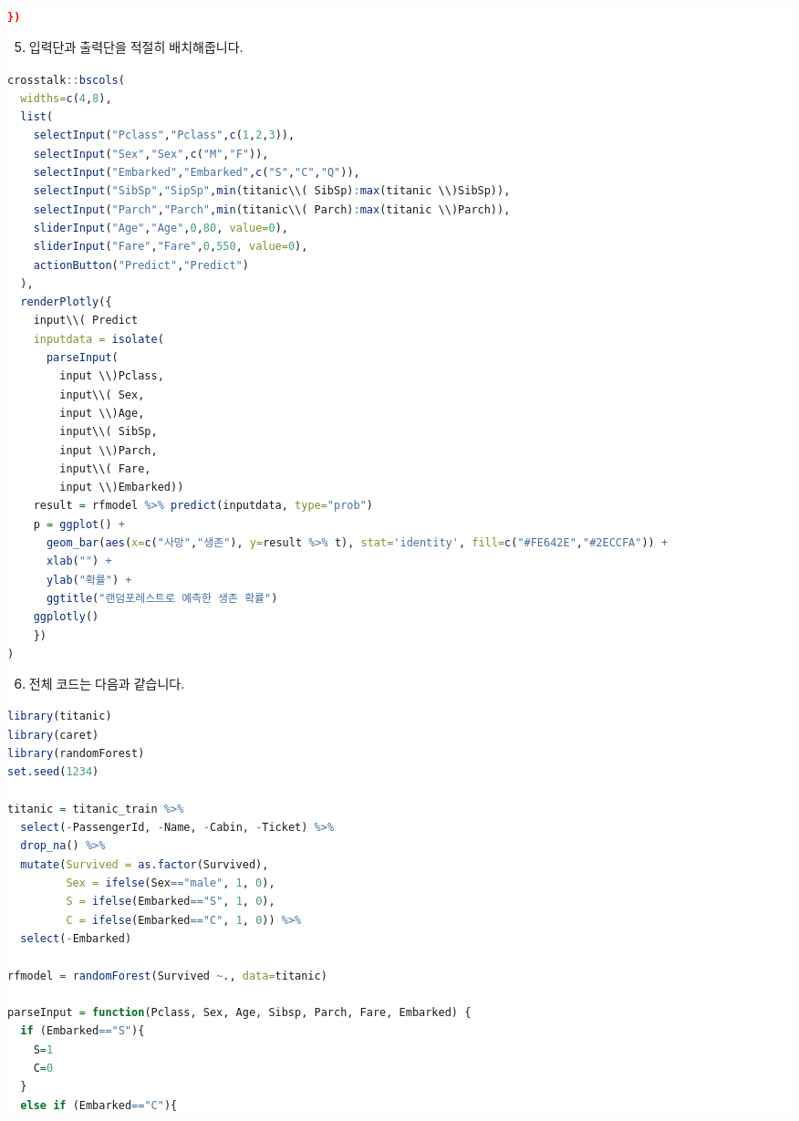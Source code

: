 ```r
})
```

5. 입력단과 출력단을 적절히 배치해줍니다.

```r
crosstalk::bscols(
  widths=c(4,8),
  list(
    selectInput("Pclass","Pclass",c(1,2,3)),
    selectInput("Sex","Sex",c("M","F")),
    selectInput("Embarked","Embarked",c("S","C","Q")),
    selectInput("SibSp","SipSp",min(titanic\\( SibSp):max(titanic \\)SibSp)),
    selectInput("Parch","Parch",min(titanic\\( Parch):max(titanic \\)Parch)),
    sliderInput("Age","Age",0,80, value=0),
    sliderInput("Fare","Fare",0,550, value=0),
    actionButton("Predict","Predict")
  ),
  renderPlotly({
    input\\( Predict
    inputdata = isolate(
      parseInput(
        input \\)Pclass,
        input\\( Sex,
        input \\)Age,
        input\\( SibSp,
        input \\)Parch,
        input\\( Fare,
        input \\)Embarked))
    result = rfmodel %>% predict(inputdata, type="prob")
    p = ggplot() +
      geom_bar(aes(x=c("사망","생존"), y=result %>% t), stat='identity', fill=c("#FE642E","#2ECCFA")) +
      xlab("") +
      ylab("확률") +
      ggtitle("랜덤포레스트로 예측한 생존 확률")
    ggplotly()
    })
)
```

6. 전체 코드는 다음과 같습니다.

```r
library(titanic)
library(caret)
library(randomForest)
set.seed(1234)

titanic = titanic_train %>%
  select(-PassengerId, -Name, -Cabin, -Ticket) %>%
  drop_na() %>%
  mutate(Survived = as.factor(Survived),
         Sex = ifelse(Sex=="male", 1, 0),
         S = ifelse(Embarked=="S", 1, 0),
         C = ifelse(Embarked=="C", 1, 0)) %>%
  select(-Embarked)

rfmodel = randomForest(Survived ~., data=titanic)

parseInput = function(Pclass, Sex, Age, Sibsp, Parch, Fare, Embarked) {
  if (Embarked=="S"){
    S=1
    C=0
  }
  else if (Embarked=="C"){
```